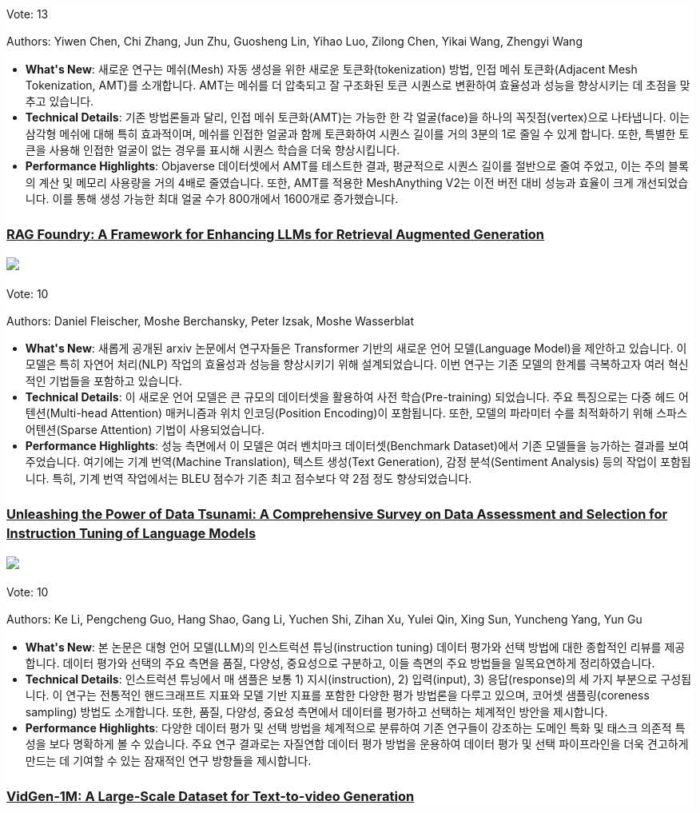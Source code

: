 Vote: 13

Authors: Yiwen Chen, Chi Zhang, Jun Zhu, Guosheng Lin, Yihao Luo, Zilong Chen, Yikai Wang, Zhengyi Wang

- **What's New**: 새로운 연구는 메쉬(Mesh) 자동 생성을 위한 새로운 토큰화(tokenization) 방법, 인접 메쉬 토큰화(Adjacent Mesh Tokenization, AMT)를 소개합니다. AMT는 메쉬를 더 압축되고 잘 구조화된 토큰 시퀀스로 변환하여 효율성과 성능을 향상시키는 데 초점을 맞추고 있습니다.
- **Technical Details**: 기존 방법론들과 달리, 인접 메쉬 토큰화(AMT)는 가능한 한 각 얼굴(face)을 하나의 꼭짓점(vertex)으로 나타냅니다. 이는 삼각형 메쉬에 대해 특히 효과적이며, 메쉬를 인접한 얼굴과 함께 토큰화하여 시퀀스 길이를 거의 3분의 1로 줄일 수 있게 합니다. 또한, 특별한 토큰을 사용해 인접한 얼굴이 없는 경우를 표시해 시퀀스 학습을 더욱 향상시킵니다.
- **Performance Highlights**: Objaverse 데이터셋에서 AMT를 테스트한 결과, 평균적으로 시퀀스 길이를 절반으로 줄여 주었고, 이는 주의 블록의 계산 및 메모리 사용량을 거의 4배로 줄였습니다. 또한, AMT를 적용한 MeshAnything V2는 이전 버전 대비 성능과 효율이 크게 개선되었습니다. 이를 통해 생성 가능한 최대 얼굴 수가 800개에서 1600개로 증가했습니다.

### [RAG Foundry: A Framework for Enhancing LLMs for Retrieval Augmented Generation](https://arxiv.org/abs/2408.02545)

![](https://cdn-thumbnails.huggingface.co/social-thumbnails/papers/2408.02545.png)

Vote: 10

Authors: Daniel Fleischer, Moshe Berchansky, Peter Izsak, Moshe Wasserblat

- **What's New**: 새롭게 공개된 arxiv 논문에서 연구자들은 Transformer 기반의 새로운 언어 모델(Language Model)을 제안하고 있습니다. 이 모델은 특히 자연어 처리(NLP) 작업의 효율성과 성능을 향상시키기 위해 설계되었습니다. 이번 연구는 기존 모델의 한계를 극복하고자 여러 혁신적인 기법들을 포함하고 있습니다.
- **Technical Details**: 이 새로운 언어 모델은 큰 규모의 데이터셋을 활용하여 사전 학습(Pre-training) 되었습니다. 주요 특징으로는 다중 헤드 어텐션(Multi-head Attention) 매커니즘과 위치 인코딩(Position Encoding)이 포함됩니다. 또한, 모델의 파라미터 수를 최적화하기 위해 스파스 어텐션(Sparse Attention) 기법이 사용되었습니다.
- **Performance Highlights**: 성능 측면에서 이 모델은 여러 벤치마크 데이터셋(Benchmark Dataset)에서 기존 모델들을 능가하는 결과를 보여주었습니다. 여기에는 기계 번역(Machine Translation), 텍스트 생성(Text Generation), 감정 분석(Sentiment Analysis) 등의 작업이 포함됩니다. 특히, 기계 번역 작업에서는 BLEU 점수가 기존 최고 점수보다 약 2점 정도 향상되었습니다.

### [Unleashing the Power of Data Tsunami: A Comprehensive Survey on Data Assessment and Selection for Instruction Tuning of Language Models](https://arxiv.org/abs/2408.02085)

![](https://cdn-thumbnails.huggingface.co/social-thumbnails/papers/2408.02085.png)

Vote: 10

Authors: Ke Li, Pengcheng Guo, Hang Shao, Gang Li, Yuchen Shi, Zihan Xu, Yulei Qin, Xing Sun, Yuncheng Yang, Yun Gu

- **What's New**: 본 논문은 대형 언어 모델(LLM)의 인스트럭션 튜닝(instruction tuning) 데이터 평가와 선택 방법에 대한 종합적인 리뷰를 제공합니다. 데이터 평가와 선택의 주요 측면을 품질, 다양성, 중요성으로 구분하고, 이들 측면의 주요 방법들을 일목요연하게 정리하였습니다.
- **Technical Details**: 인스트럭션 튜닝에서 매 샘플은 보통 1) 지시(instruction), 2) 입력(input), 3) 응답(response)의 세 가지 부분으로 구성됩니다. 이 연구는 전통적인 핸드크래프트 지표와 모델 기반 지표를 포함한 다양한 평가 방법론을 다루고 있으며, 코어셋 샘플링(coreness sampling) 방법도 소개합니다. 또한, 품질, 다양성, 중요성 측면에서 데이터를 평가하고 선택하는 체계적인 방안을 제시합니다.
- **Performance Highlights**: 다양한 데이터 평가 및 선택 방법을 체계적으로 분류하여 기존 연구들이 강조하는 도메인 특화 및 태스크 의존적 특성을 보다 명확하게 볼 수 있습니다. 주요 연구 결과로는 자질연합 데이터 평가 방법을 운용하여 데이터 평가 및 선택 파이프라인을 더욱 견고하게 만드는 데 기여할 수 있는 잠재적인 연구 방향들을 제시합니다.

### [VidGen-1M: A Large-Scale Dataset for Text-to-video Generation](https://arxiv.org/abs/2408.02629)
